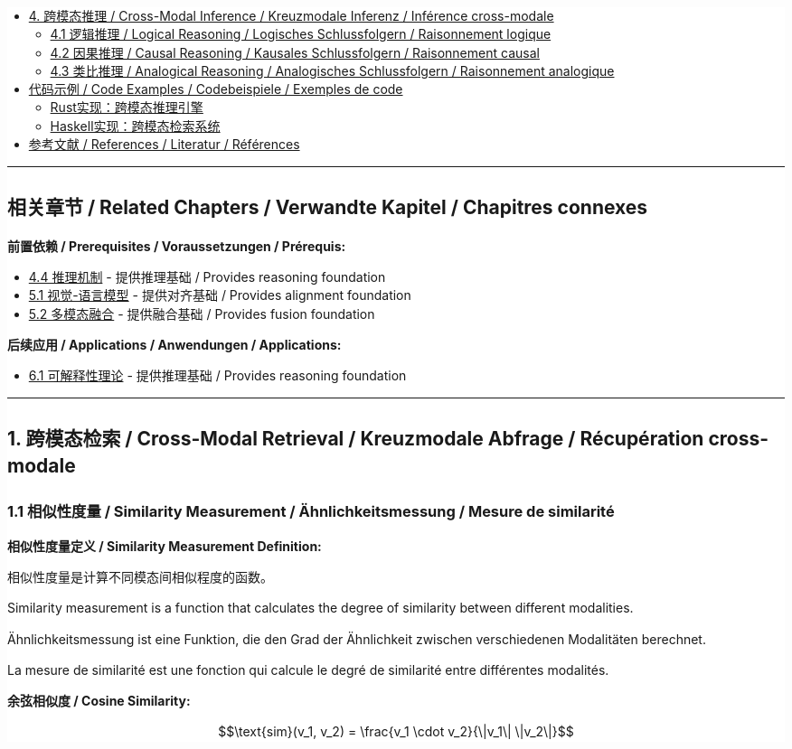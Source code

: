   - [4. 跨模态推理 / Cross-Modal Inference / Kreuzmodale Inferenz / Inférence cross-modale](#4-跨模态推理--cross-modal-inference--kreuzmodale-inferenz--inférence-cross-modale)
    - [4.1 逻辑推理 / Logical Reasoning / Logisches Schlussfolgern / Raisonnement logique](#41-逻辑推理--logical-reasoning--logisches-schlussfolgern--raisonnement-logique)
    - [4.2 因果推理 / Causal Reasoning / Kausales Schlussfolgern / Raisonnement causal](#42-因果推理--causal-reasoning--kausales-schlussfolgern--raisonnement-causal)
    - [4.3 类比推理 / Analogical Reasoning / Analogisches Schlussfolgern / Raisonnement analogique](#43-类比推理--analogical-reasoning--analogisches-schlussfolgern--raisonnement-analogique)
  - [代码示例 / Code Examples / Codebeispiele / Exemples de code](#代码示例--code-examples--codebeispiele--exemples-de-code)
    - [Rust实现：跨模态推理引擎](#rust实现跨模态推理引擎)
    - [Haskell实现：跨模态检索系统](#haskell实现跨模态检索系统)
  - [参考文献 / References / Literatur / Références](#参考文献--references--literatur--références)

---

## 相关章节 / Related Chapters / Verwandte Kapitel / Chapitres connexes

**前置依赖 / Prerequisites / Voraussetzungen / Prérequis:**

- [4.4 推理机制](../04-language-models/04-reasoning-mechanisms/README.md) - 提供推理基础 / Provides reasoning foundation
- [5.1 视觉-语言模型](01-vision-language-models/README.md) - 提供对齐基础 / Provides alignment foundation
- [5.2 多模态融合](02-multimodal-fusion/README.md) - 提供融合基础 / Provides fusion foundation

**后续应用 / Applications / Anwendungen / Applications:**

- [6.1 可解释性理论](../06-interpretable-ai/01-interpretability-theory/README.md) - 提供推理基础 / Provides reasoning foundation

---

## 1. 跨模态检索 / Cross-Modal Retrieval / Kreuzmodale Abfrage / Récupération cross-modale

### 1.1 相似性度量 / Similarity Measurement / Ähnlichkeitsmessung / Mesure de similarité

**相似性度量定义 / Similarity Measurement Definition:**

相似性度量是计算不同模态间相似程度的函数。

Similarity measurement is a function that calculates the degree of similarity between different modalities.

Ähnlichkeitsmessung ist eine Funktion, die den Grad der Ähnlichkeit zwischen verschiedenen Modalitäten berechnet.

La mesure de similarité est une fonction qui calcule le degré de similarité entre différentes modalités.

**余弦相似度 / Cosine Similarity:**

$$\text{sim}(v_1, v_2) = \frac{v_1 \cdot v_2}{\|v_1\| \|v_2\|}$$

